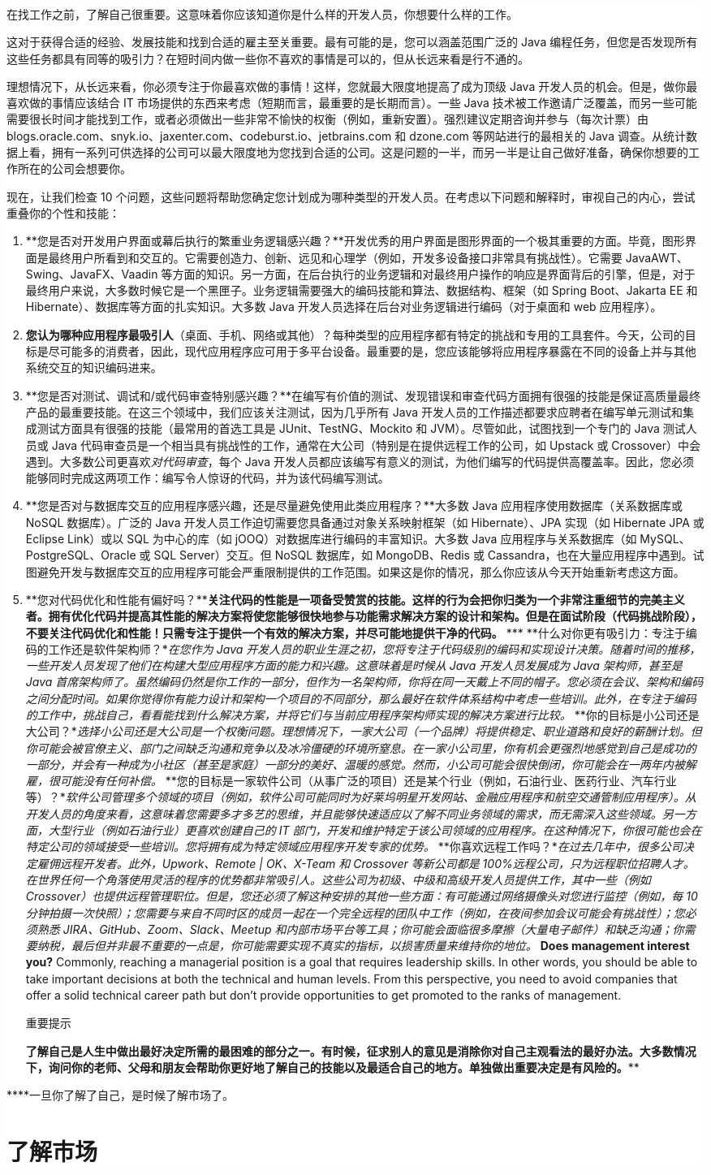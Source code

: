 在找工作之前，了解自己很重要。这意味着你应该知道你是什么样的开发人员，你想要什么样的工作。

这对于获得合适的经验、发展技能和找到合适的雇主至关重要。最有可能的是，您可以涵盖范围广泛的 Java 编程任务，但您是否发现所有这些任务都具有同等的吸引力？在短时间内做一些你不喜欢的事情是可以的，但从长远来看是行不通的。

理想情况下，从长远来看，你必须专注于你最喜欢做的事情！这样，您就最大限度地提高了成为顶级 Java 开发人员的机会。但是，做你最喜欢做的事情应该结合 IT 市场提供的东西来考虑（短期而言，最重要的是长期而言）。一些 Java 技术被工作邀请广泛覆盖，而另一些可能需要很长时间才能找到工作，或者必须做出一些非常不愉快的权衡（例如，重新安置）。强烈建议定期咨询并参与（每次计票）由 blogs.oracle.com、snyk.io、jaxenter.com、codeburst.io、jetbrains.com 和 dzone.com 等网站进行的最相关的 Java 调查。从统计数据上看，拥有一系列可供选择的公司可以最大限度地为您找到合适的公司。这是问题的一半，而另一半是让自己做好准备，确保你想要的工作所在的公司会想要你。

现在，让我们检查 10 个问题，这些问题将帮助您确定您计划成为哪种类型的开发人员。在考虑以下问题和解释时，审视自己的内心，尝试重叠你的个性和技能：

1.  **您是否对开发用户界面或幕后执行的繁重业务逻辑感兴趣？**开发优秀的用户界面是图形界面的一个极其重要的方面。毕竟，图形界面是最终用户所看到和交互的。它需要创造力、创新、远见和心理学（例如，开发多设备接口非常具有挑战性）。它需要 JavaAWT、Swing、JavaFX、Vaadin 等方面的知识。另一方面，在后台执行的业务逻辑和对最终用户操作的响应是界面背后的引擎，但是，对于最终用户来说，大多数时候它是一个黑匣子。业务逻辑需要强大的编码技能和算法、数据结构、框架（如 Spring Boot、Jakarta EE 和 Hibernate）、数据库等方面的扎实知识。大多数 Java 开发人员选择在后台对业务逻辑进行编码（对于桌面和 web 应用程序）。
2.  **您认为哪种应用程序最吸引人**（桌面、手机、网络或其他）？每种类型的应用程序都有特定的挑战和专用的工具套件。今天，公司的目标是尽可能多的消费者，因此，现代应用程序应可用于多平台设备。最重要的是，您应该能够将应用程序暴露在不同的设备上并与其他系统交互的知识编码进来。
3.  **您是否对测试、调试和/或代码审查特别感兴趣？**在编写有价值的测试、发现错误和审查代码方面拥有很强的技能是保证高质量最终产品的最重要技能。在这三个领域中，我们应该关注测试，因为几乎所有 Java 开发人员的工作描述都要求应聘者在编写单元测试和集成测试方面具有很强的技能（最常用的首选工具是 JUnit、TestNG、Mockito 和 JVM）。尽管如此，试图找到一个专门的 Java 测试人员或 Java 代码审查员是一个相当具有挑战性的工作，通常在大公司（特别是在提供远程工作的公司，如 Upstack 或 Crossover）中会遇到。大多数公司更喜欢*对代码审查*，每个 Java 开发人员都应该编写有意义的测试，为他们编写的代码提供高覆盖率。因此，您必须能够同时完成这两项工作：编写令人惊讶的代码，并为该代码编写测试。
4.  **您是否对与数据库交互的应用程序感兴趣，还是尽量避免使用此类应用程序？**大多数 Java 应用程序使用数据库（关系数据库或 NoSQL 数据库）。广泛的 Java 开发人员工作迫切需要您具备通过对象关系映射框架（如 Hibernate）、JPA 实现（如 Hibernate JPA 或 Eclipse Link）或以 SQL 为中心的库（如 jOOQ）对数据库进行编码的丰富知识。大多数 Java 应用程序与关系数据库（如 MySQL、PostgreSQL、Oracle 或 SQL Server）交互。但 NoSQL 数据库，如 MongoDB、Redis 或 Cassandra，也在大量应用程序中遇到。试图避免开发与数据库交互的应用程序可能会严重限制提供的工作范围。如果这是你的情况，那么你应该从今天开始重新考虑这方面。
5.  **您对代码优化和性能有偏好吗？****关注代码的性能是一项备受赞赏的技能。这样的行为会把你归类为一个非常注重细节的完美主义者。拥有优化代码并提高其性能的解决方案将使您能够很快地参与功能需求解决方案的设计和架构。但是在面试阶段（代码挑战阶段），不要关注代码优化和性能！只需专注于提供一个有效的解决方案，并尽可能地提供干净的代码。**
***   **什么对你更有吸引力：专注于编码的工作还是软件架构师？**在您作为 Java 开发人员的职业生涯之初，您将专注于代码级别的编码和实现设计决策。随着时间的推移，一些开发人员发现了他们在构建大型应用程序方面的能力和兴趣。这意味着是时候从 Java 开发人员发展成为 Java 架构师，甚至是 Java 首席架构师了。虽然编码仍然是你工作的一部分，但作为一名架构师，你将在同一天戴上不同的帽子。您必须在会议、架构和编码之间分配时间。如果你觉得你有能力设计和架构一个项目的不同部分，那么最好在软件体系结构中考虑一些培训。此外，在专注于编码的工作中，挑战自己，看看能找到什么解决方案，并将它们与当前应用程序架构师实现的解决方案进行比较。*   **你的目标是小公司还是大公司？**选择小公司还是大公司是一个权衡问题。理想情况下，一家大公司（一个品牌）将提供稳定、职业道路和良好的薪酬计划。但你可能会被官僚主义、部门之间缺乏沟通和竞争以及冰冷僵硬的环境所窒息。在一家小公司里，你有机会更强烈地感觉到自己是成功的一部分，并会有一种成为小社区（甚至是家庭）一部分的美好、温暖的感觉。然而，小公司可能会很快倒闭，你可能会在一两年内被解雇，很可能没有任何补偿。*   **您的目标是一家软件公司（从事广泛的项目）还是某个行业（例如，石油行业、医药行业、汽车行业等）？**软件公司管理多个领域的项目（例如，软件公司可能同时为好莱坞明星开发网站、金融应用程序和航空交通管制应用程序）。从开发人员的角度来看，这意味着您需要多才多艺的思维，并且能够快速适应以了解不同业务领域的需求，而无需深入这些领域。另一方面，大型行业（例如石油行业）更喜欢创建自己的 IT 部门，开发和维护特定于该公司领域的应用程序。在这种情况下，你很可能也会在特定公司的领域接受一些培训。您将拥有成为特定领域应用程序开发专家的优势。*   **你喜欢远程工作吗？**在过去几年中，很多公司决定雇佣远程开发者。此外，Upwork、Remote | OK、X-Team 和 Crossover 等新公司都是 100%远程公司，只为远程职位招聘人才。在世界任何一个角落使用灵活的程序的优势都非常吸引人。这些公司为初级、中级和高级开发人员提供工作，其中一些（例如 Crossover）也提供远程管理职位。但是，您还必须了解这种安排的其他一些方面：有可能通过网络摄像头对您进行监控（例如，每 10 分钟拍摄一次快照）；您需要与来自不同时区的成员一起在一个完全远程的团队中工作（例如，在夜间参加会议可能会有挑战性）；您必须熟悉 JIRA、GitHub、Zoom、Slack、Meetup 和内部市场平台等工具；你可能会面临很多摩擦（大量电子邮件）和缺乏沟通；你需要纳税，最后但并非最不重要的一点是，你可能需要实现不真实的指标，以损害质量来维持你的地位。*   **Does management interest you?** Commonly, reaching a managerial position is a goal that requires leadership skills. In other words, you should be able to take important decisions at both the technical and human levels. From this perspective, you need to avoid companies that offer a solid technical career path but don’t provide opportunities to get promoted to the ranks of management.

    重要提示

    **了解自己是人生中做出最好决定所需的最困难的部分之一。有时候，征求别人的意见是消除你对自己主观看法的最好办法。大多数情况下，询问你的老师、父母和朋友会帮助你更好地了解自己的技能以及最适合自己的地方。单独做出重要决定是有风险的。**** 

 ****一旦你了解了自己，是时候了解市场了。

# 了解市场
